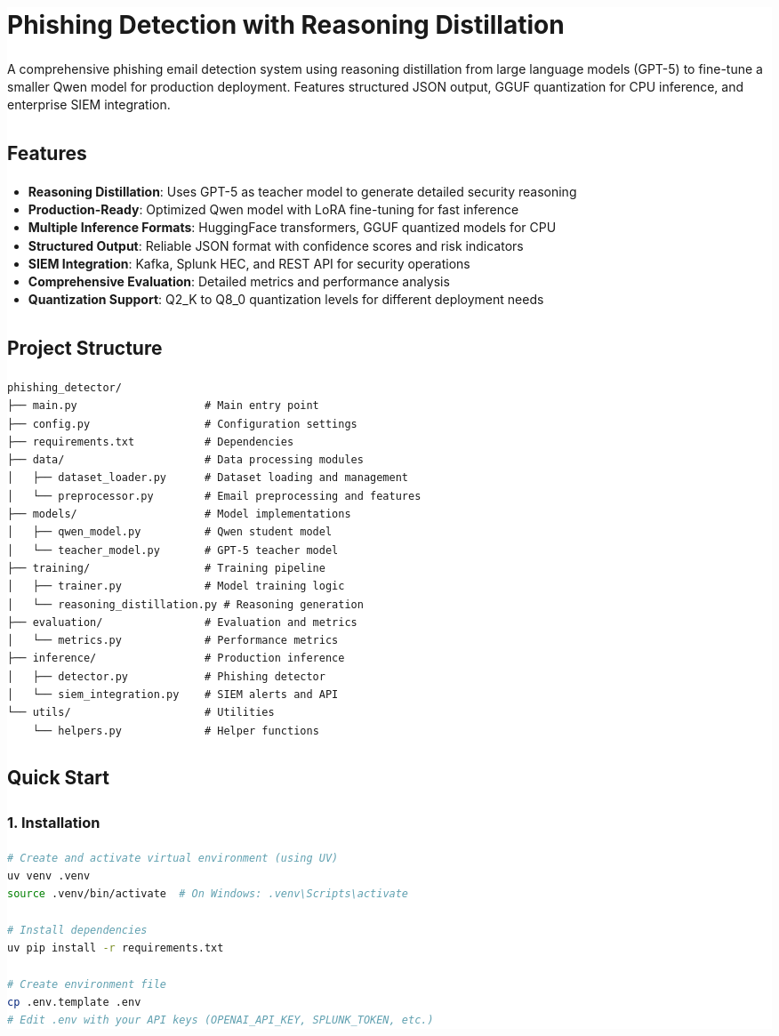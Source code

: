 # Phishing Detection with Reasoning Distillation

A comprehensive phishing email detection system using reasoning distillation from large language models (GPT-5) to fine-tune a smaller Qwen model for production deployment. Features structured JSON output, GGUF quantization for CPU inference, and enterprise SIEM integration.

## Features

- **Reasoning Distillation**: Uses GPT-5 as teacher model to generate detailed security reasoning
- **Production-Ready**: Optimized Qwen model with LoRA fine-tuning for fast inference
- **Multiple Inference Formats**: HuggingFace transformers, GGUF quantized models for CPU
- **Structured Output**: Reliable JSON format with confidence scores and risk indicators
- **SIEM Integration**: Kafka, Splunk HEC, and REST API for security operations
- **Comprehensive Evaluation**: Detailed metrics and performance analysis
- **Quantization Support**: Q2_K to Q8_0 quantization levels for different deployment needs

## Project Structure

```
phishing_detector/
├── main.py                    # Main entry point
├── config.py                  # Configuration settings
├── requirements.txt           # Dependencies
├── data/                      # Data processing modules
│   ├── dataset_loader.py      # Dataset loading and management
│   └── preprocessor.py        # Email preprocessing and features
├── models/                    # Model implementations
│   ├── qwen_model.py          # Qwen student model
│   └── teacher_model.py       # GPT-5 teacher model
├── training/                  # Training pipeline
│   ├── trainer.py             # Model training logic
│   └── reasoning_distillation.py # Reasoning generation
├── evaluation/                # Evaluation and metrics
│   └── metrics.py             # Performance metrics
├── inference/                 # Production inference
│   ├── detector.py            # Phishing detector
│   └── siem_integration.py    # SIEM alerts and API
└── utils/                     # Utilities
    └── helpers.py             # Helper functions
```

## Quick Start

### 1. Installation

```bash
# Create and activate virtual environment (using UV)
uv venv .venv
source .venv/bin/activate  # On Windows: .venv\Scripts\activate

# Install dependencies
uv pip install -r requirements.txt

# Create environment file
cp .env.template .env
# Edit .env with your API keys (OPENAI_API_KEY, SPLUNK_TOKEN, etc.)
```
